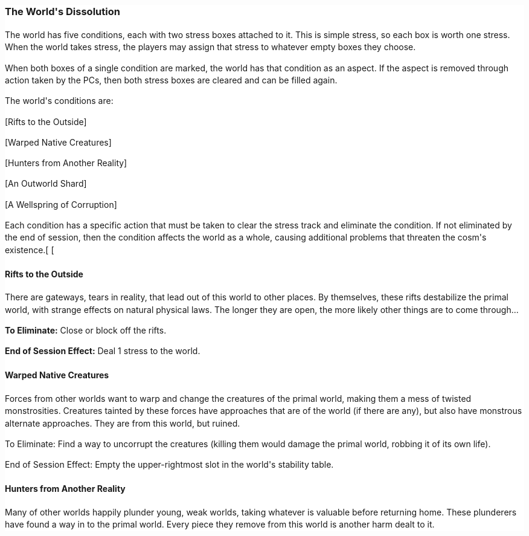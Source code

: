 
### The World's Dissolution

The world has five conditions, each with two stress boxes attached to
it. This is simple stress, so each box is worth one stress. When the
world takes stress, the players may assign that stress to whatever empty
boxes they choose.

When both boxes of a single condition are marked, the world has that
condition as an aspect. If the aspect is removed through action taken by
the PCs, then both stress boxes are cleared and can be filled again.

The world's conditions are:

[Rifts to the Outside]

[Warped Native Creatures]

[Hunters from Another Reality]

[An Outworld Shard]

[A Wellspring of Corruption]

Each condition has a specific action that must be taken to clear the
stress track and eliminate the condition. If not eliminated by the end
of session, then the condition affects the world as a whole, causing
additional problems that threaten the cosm's existence.[ [

#### Rifts to the Outside

There are gateways, tears in reality, that lead out of this world to
other places. By themselves, these rifts destabilize the primal world,
with strange effects on natural physical laws. The longer they are open,
the more likely other things are to come through...

**To Eliminate:** Close or block off the rifts.

**End of Session Effect:** Deal 1 stress to the world.

#### Warped Native Creatures

Forces from other worlds want to warp and change the creatures of the
primal world, making them a mess of twisted monstrosities. Creatures
tainted by these forces have approaches that are of the world (if there
are any), but also have monstrous alternate approaches. They are from
this world, but ruined.

To Eliminate: Find a way to uncorrupt the creatures (killing them would
damage the primal world, robbing it of its own life).

End of Session Effect: Empty the upper-rightmost slot in the world's
stability table.

#### Hunters from Another Reality

Many of other worlds happily plunder young, weak worlds, taking whatever
is valuable before returning home. These plunderers have found a way in
to the primal world. Every piece they remove from this world is another
harm dealt to it.
